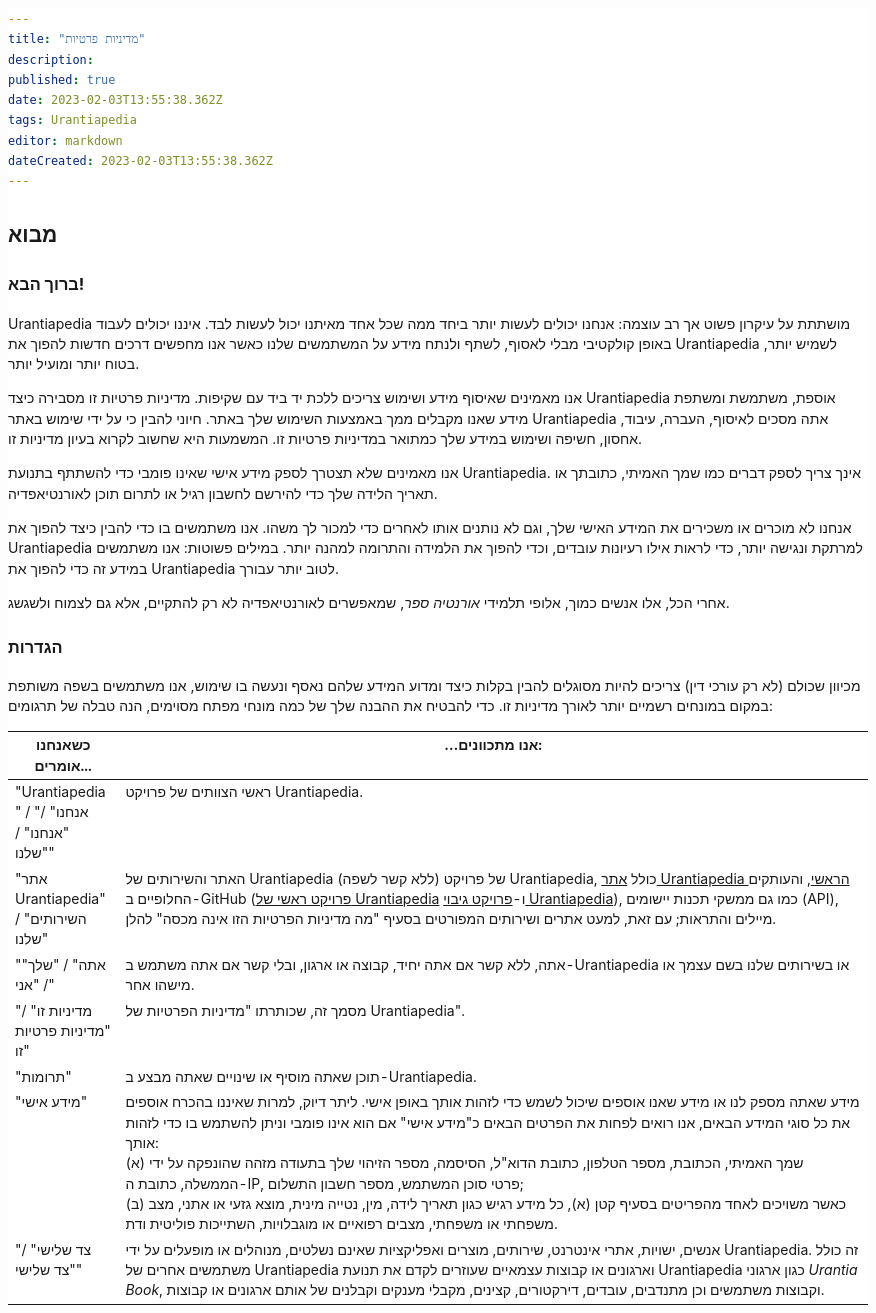 ```yaml
---
title: "מדיניות פרטיות"
description: 
published: true
date: 2023-02-03T13:55:38.362Z
tags: Urantiapedia
editor: markdown
dateCreated: 2023-02-03T13:55:38.362Z
---
```


## מבוא

### ברוך הבא!

Urantiapedia מושתתת על עיקרון פשוט אך רב עוצמה: אנחנו יכולים לעשות יותר ביחד ממה שכל אחד מאיתנו יכול לעשות לבד. איננו יכולים לעבוד באופן קולקטיבי מבלי לאסוף, לשתף ולנתח מידע על המשתמשים שלנו כאשר אנו מחפשים דרכים חדשות להפוך את Urantiapedia לשמיש יותר, בטוח יותר ומועיל יותר.

אנו מאמינים שאיסוף מידע ושימוש צריכים ללכת יד ביד עם שקיפות. מדיניות פרטיות זו מסבירה כיצד Urantiapedia אוספת, משתמשת ומשתפת מידע שאנו מקבלים ממך באמצעות השימוש שלך באתר. חיוני להבין כי על ידי שימוש באתר Urantiapedia אתה מסכים לאיסוף, העברה, עיבוד, אחסון, חשיפה ושימוש במידע שלך כמתואר במדיניות פרטיות זו. המשמעות היא שחשוב לקרוא בעיון מדיניות זו.

אנו מאמינים שלא תצטרך לספק מידע אישי שאינו פומבי כדי להשתתף בתנועת Urantiapedia. אינך צריך לספק דברים כמו שמך האמיתי, כתובתך או תאריך הלידה שלך כדי להירשם לחשבון רגיל או לתרום תוכן לאורנטיאפדיה.

אנחנו לא מוכרים או משכירים את המידע האישי שלך, וגם לא נותנים אותו לאחרים כדי למכור לך משהו. אנו משתמשים בו כדי להבין כיצד להפוך את Urantiapedia למרתקת ונגישה יותר, כדי לראות אילו רעיונות עובדים, וכדי להפוך את הלמידה והתרומה למהנה יותר. במילים פשוטות: אנו משתמשים במידע זה כדי להפוך את Urantiapedia לטוב יותר עבורך.

אחרי הכל, אלו אנשים כמוך, אלופי תלמידי _אורנטיה ספר_, שמאפשרים לאורנטיאפדיה לא רק להתקיים, אלא גם לצמוח ולשגשג.

### הגדרות

מכיוון שכולם (לא רק עורכי דין) צריכים להיות מסוגלים להבין בקלות כיצד ומדוע המידע שלהם נאסף ונעשה בו שימוש, אנו משתמשים בשפה משותפת במקום במונחים רשמיים יותר לאורך מדיניות זו. כדי להבטיח את ההבנה שלך של כמה מונחי מפתח מסוימים, הנה טבלה של תרגומים:

כשאנחנו אומרים... | …אנו מתכוונים:
--- | ---
"Urantiapedia" / "אנחנו" / "אנחנו" / "שלנו" | ראשי הצוותים של פרויקט Urantiapedia.
"אתר Urantiapedia" / "השירותים שלנו" | האתר והשירותים של Urantiapedia (ללא קשר לשפה) של פרויקט Urantiapedia, כולל [אתר Urantiapedia הראשי](https://urantiapedia.org), והעותקים החלופיים ב-GitHub ([פרויקט ראשי של Urantiapedia](https://github.com/JanHerca/urantiapedia) ו-[פרויקט גיבוי Urantiapedia](https://github.com/JanHerca/urantiapedia-backup)), כמו גם ממשקי תכנות יישומים (API), מיילים והתראות; עם זאת, למעט אתרים ושירותים המפורטים בסעיף "מה מדיניות הפרטיות הזו אינה מכסה" להלן.
"אתה" / "שלך" / "אני" | אתה, ללא קשר אם אתה יחיד, קבוצה או ארגון, ובלי קשר אם אתה משתמש ב-Urantiapedia או בשירותים שלנו בשם עצמך או מישהו אחר.
"מדיניות זו" / "מדיניות פרטיות זו" | מסמך זה, שכותרתו "מדיניות הפרטיות של Urantiapedia".
"תרומות" | תוכן שאתה מוסיף או שינויים שאתה מבצע ב-Urantiapedia.
"מידע אישי" | מידע שאתה מספק לנו או מידע שאנו אוספים שיכול לשמש כדי לזהות אותך באופן אישי. ליתר דיוק, למרות שאיננו בהכרח אוספים את כל סוגי המידע הבאים, אנו רואים לפחות את הפרטים הבאים כ"מידע אישי" אם הוא אינו פומבי וניתן להשתמש בו כדי לזהות אותך:<br/>(א) שמך האמיתי, הכתובת, מספר הטלפון, כתובת הדוא"ל, הסיסמה, מספר הזיהוי שלך בתעודה מזהה שהונפקה על ידי הממשלה, כתובת ה-IP, פרטי סוכן המשתמש, מספר חשבון התשלום;<br/>(ב) כאשר משויכים לאחד מהפריטים בסעיף קטן (א), כל מידע רגיש כגון תאריך לידה, מין, נטייה מינית, מוצא גזעי או אתני, מצב משפחתי או משפחתי, מצבים רפואיים או מוגבלויות, השתייכות פוליטית ודת.
"צד שלישי" / "צד שלישי" | אנשים, ישויות, אתרי אינטרנט, שירותים, מוצרים ואפליקציות שאינם נשלטים, מנוהלים או מופעלים על ידי Urantiapedia. זה כולל משתמשים אחרים של Urantiapedia וארגונים או קבוצות עצמאיים שעוזרים לקדם את תנועת Urantiapedia כגון ארגוני _Urantia Book_, וקבוצות משתמשים וכן מתנדבים, עובדים, דירקטורים, קצינים, מקבלי מענקים וקבלנים של אותם ארגונים או קבוצות.
